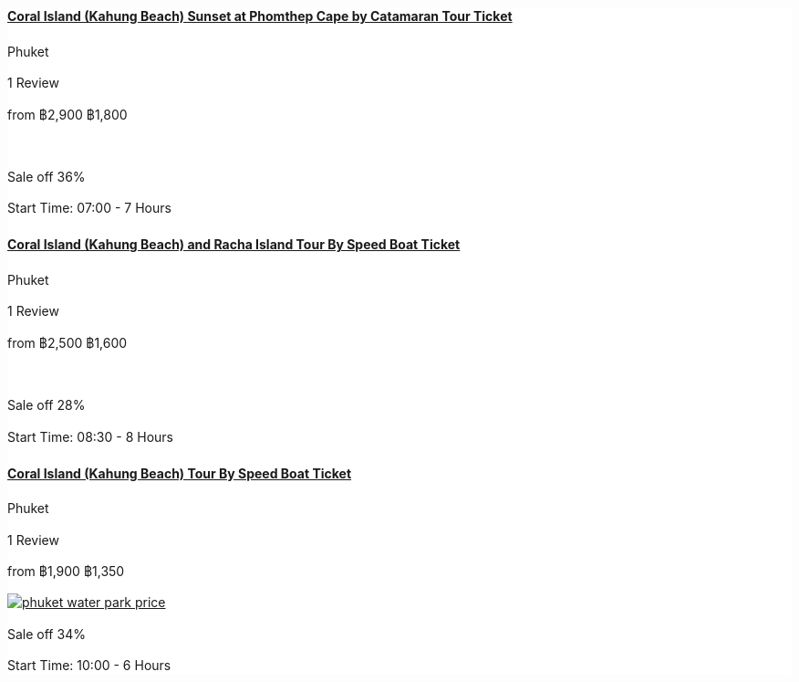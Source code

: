 #### [Coral Island (Kahung Beach) Sunset at Phomthep Cape by Catamaran Tour Ticket](https://bestdealsthailand.com/event/coral-island-kahung-beach-sunset-at-phomthep-cape-by-catamaran-tour-ticket)

Phuket

1 Review

from
฿2,900
฿1,800

[![]()](https://bestdealsthailand.com/event/coral-island-kahung-beach-and-racha-island-tour-by-speed-boat-ticket)

Sale off 36%

Start Time: 07:00 -
7 Hours

#### [Coral Island (Kahung Beach) and Racha Island Tour By Speed Boat Ticket](https://bestdealsthailand.com/event/coral-island-kahung-beach-and-racha-island-tour-by-speed-boat-ticket)

Phuket

1 Review

from
฿2,500
฿1,600

[![]()](https://bestdealsthailand.com/event/coral-island-kahung-beach-tour-by-speed-boat-ticket)

Sale off 28%

Start Time: 08:30 -
8 Hours

#### [Coral Island (Kahung Beach) Tour By Speed Boat Ticket](https://bestdealsthailand.com/event/coral-island-kahung-beach-tour-by-speed-boat-ticket)

Phuket

1 Review

from
฿1,900
฿1,350

[![phuket water park price]()](https://bestdealsthailand.com/event/splash-jungle-water-park-ticket)

Sale off 34%

Start Time: 10:00 -
6 Hours
